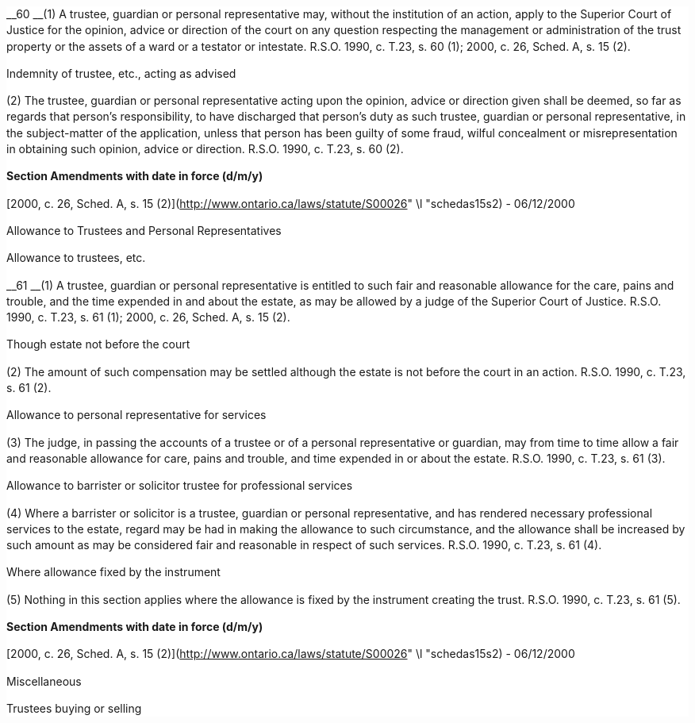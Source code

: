 <a id="BK74"></a>__60 __\(1\) A trustee, guardian or personal representative may, without the institution of an action, apply to the Superior Court of Justice for the opinion, advice or direction of the court on any question respecting the management or administration of the trust property or the assets of a ward or a testator or intestate\.  R\.S\.O\. 1990, c\. T\.23, s\. 60 \(1\); 2000, c\. 26, Sched\. A, s\. 15 \(2\)\.

Indemnity of trustee, etc\., acting as advised

\(2\) The trustee, guardian or personal representative acting upon the opinion, advice or direction given shall be deemed, so far as regards that person’s responsibility, to have discharged that person’s duty as such trustee, guardian or personal representative, in the subject\-matter of the application, unless that person has been guilty of some fraud, wilful concealment or misrepresentation in obtaining such opinion, advice or direction\.  R\.S\.O\. 1990, c\. T\.23, s\. 60 \(2\)\.

__Section Amendments with date in force \(d/m/y\)__

[2000, c\. 26, Sched\. A, s\. 15 \(2\)](http://www.ontario.ca/laws/statute/S00026" \l "schedas15s2) \- 06/12/2000

<a id="BK75"></a>Allowance to Trustees and Personal Representatives

Allowance to trustees, etc\.

<a id="BK76"></a>__61 __\(1\) A trustee, guardian or personal representative is entitled to such fair and reasonable allowance for the care, pains and trouble, and the time expended in and about the estate, as may be allowed by a judge of the Superior Court of Justice\.  R\.S\.O\. 1990, c\. T\.23, s\. 61 \(1\); 2000, c\. 26, Sched\. A, s\. 15 \(2\)\.

Though estate not before the court

\(2\) The amount of such compensation may be settled although the estate is not before the court in an action\.  R\.S\.O\. 1990, c\. T\.23, s\. 61 \(2\)\.

Allowance to personal representative for services

\(3\) The judge, in passing the accounts of a trustee or of a personal representative or guardian, may from time to time allow a fair and reasonable allowance for care, pains and trouble, and time expended in or about the estate\.  R\.S\.O\. 1990, c\. T\.23, s\. 61 \(3\)\.

Allowance to barrister or solicitor trustee for professional services

\(4\) Where a barrister or solicitor is a trustee, guardian or personal representative, and has rendered necessary professional services to the estate, regard may be had in making the allowance to such circumstance, and the allowance shall be increased by such amount as may be considered fair and reasonable in respect of such services\.  R\.S\.O\. 1990, c\. T\.23, s\. 61 \(4\)\.

Where allowance fixed by the instrument

\(5\) Nothing in this section applies where the allowance is fixed by the instrument creating the trust\.  R\.S\.O\. 1990, c\. T\.23, s\. 61 \(5\)\.

__Section Amendments with date in force \(d/m/y\)__

[2000, c\. 26, Sched\. A, s\. 15 \(2\)](http://www.ontario.ca/laws/statute/S00026" \l "schedas15s2) \- 06/12/2000

<a id="BK77"></a>Miscellaneous

Trustees buying or selling
